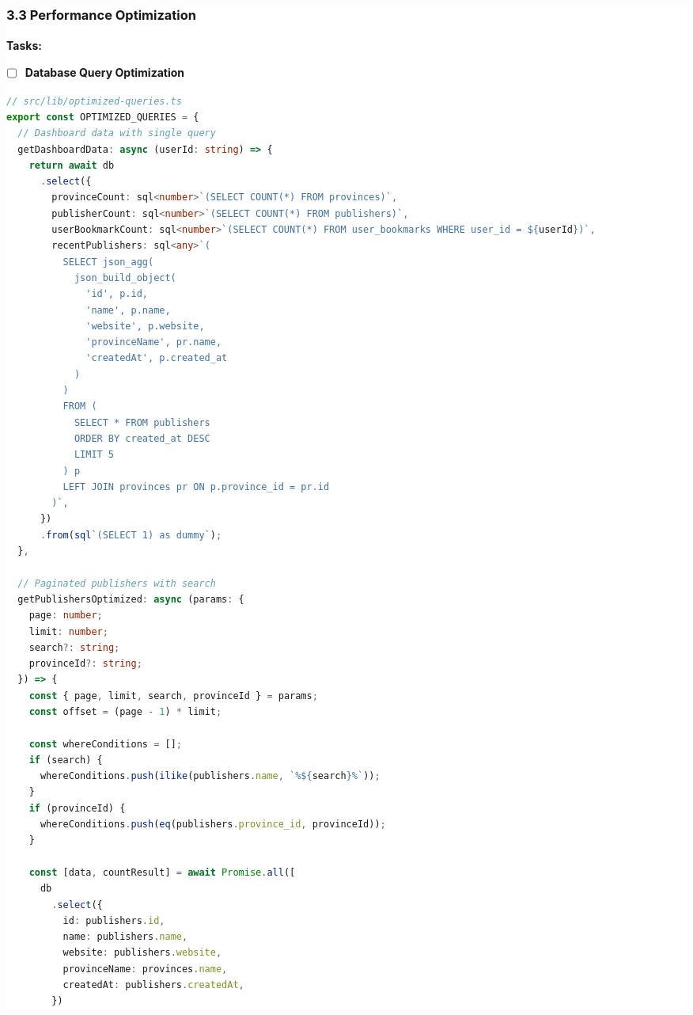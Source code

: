 ### **3.3 Performance Optimization**

**Tasks:**
- [ ] **Database Query Optimization**
```typescript
// src/lib/optimized-queries.ts
export const OPTIMIZED_QUERIES = {
  // Dashboard data with single query
  getDashboardData: async (userId: string) => {
    return await db
      .select({
        provinceCount: sql<number>`(SELECT COUNT(*) FROM provinces)`,
        publisherCount: sql<number>`(SELECT COUNT(*) FROM publishers)`,
        userBookmarkCount: sql<number>`(SELECT COUNT(*) FROM user_bookmarks WHERE user_id = ${userId})`,
        recentPublishers: sql<any>`(
          SELECT json_agg(
            json_build_object(
              'id', p.id,
              'name', p.name,
              'website', p.website,
              'provinceName', pr.name,
              'createdAt', p.created_at
            )
          )
          FROM (
            SELECT * FROM publishers 
            ORDER BY created_at DESC 
            LIMIT 5
          ) p
          LEFT JOIN provinces pr ON p.province_id = pr.id
        )`,
      })
      .from(sql`(SELECT 1) as dummy`);
  },

  // Paginated publishers with search
  getPublishersOptimized: async (params: {
    page: number;
    limit: number;
    search?: string;
    provinceId?: string;
  }) => {
    const { page, limit, search, provinceId } = params;
    const offset = (page - 1) * limit;

    const whereConditions = [];
    if (search) {
      whereConditions.push(ilike(publishers.name, `%${search}%`));
    }
    if (provinceId) {
      whereConditions.push(eq(publishers.province_id, provinceId));
    }

    const [data, countResult] = await Promise.all([
      db
        .select({
          id: publishers.id,
          name: publishers.name,
          website: publishers.website,
          provinceName: provinces.name,
          createdAt: publishers.createdAt,
        })
```